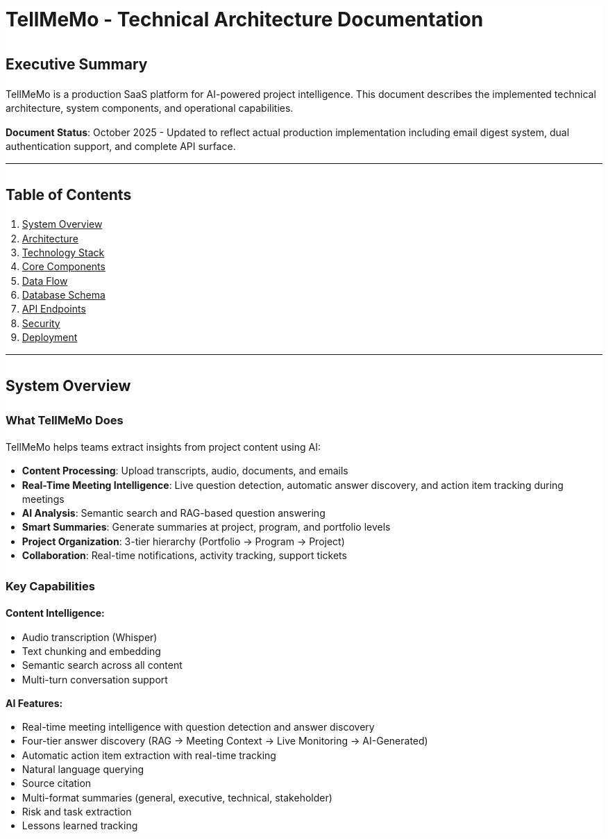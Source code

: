 # TellMeMo - Technical Architecture Documentation

## Executive Summary

TellMeMo is a production SaaS platform for AI-powered project intelligence. This document describes the implemented technical architecture, system components, and operational capabilities.

**Document Status**: October 2025 - Updated to reflect actual production implementation including email digest system, dual authentication support, and complete API surface.

---

## Table of Contents

1. [System Overview](#system-overview)
2. [Architecture](#architecture)
3. [Technology Stack](#technology-stack)
4. [Core Components](#core-components)
5. [Data Flow](#data-flow)
6. [Database Schema](#database-schema)
7. [API Endpoints](#api-endpoints)
8. [Security](#security)
9. [Deployment](#deployment)

---

## System Overview

### What TellMeMo Does

TellMeMo helps teams extract insights from project content using AI:

- **Content Processing**: Upload transcripts, audio, documents, and emails
- **Real-Time Meeting Intelligence**: Live question detection, automatic answer discovery, and action item tracking during meetings
- **AI Analysis**: Semantic search and RAG-based question answering
- **Smart Summaries**: Generate summaries at project, program, and portfolio levels
- **Project Organization**: 3-tier hierarchy (Portfolio → Program → Project)
- **Collaboration**: Real-time notifications, activity tracking, support tickets

### Key Capabilities

**Content Intelligence:**
- Audio transcription (Whisper)
- Text chunking and embedding
- Semantic search across all content
- Multi-turn conversation support

**AI Features:**
- Real-time meeting intelligence with question detection and answer discovery
- Four-tier answer discovery (RAG → Meeting Context → Live Monitoring → AI-Generated)
- Automatic action item extraction with real-time tracking
- Natural language querying
- Source citation
- Multi-format summaries (general, executive, technical, stakeholder)
- Risk and task extraction
- Lessons learned tracking
